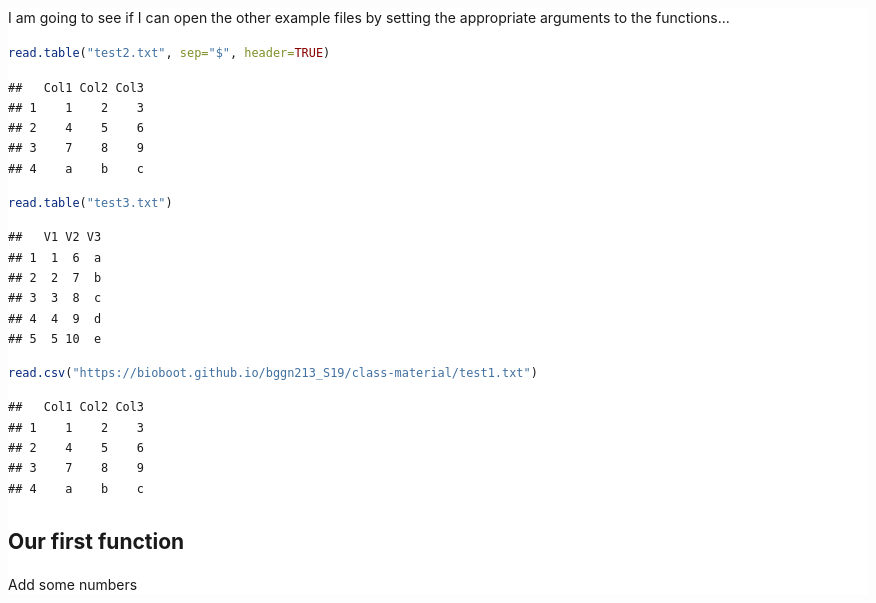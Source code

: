 I am going to see if I can open the other example files by setting the appropriate arguments to the functions...

``` r
read.table("test2.txt", sep="$", header=TRUE)
```

    ##   Col1 Col2 Col3
    ## 1    1    2    3
    ## 2    4    5    6
    ## 3    7    8    9
    ## 4    a    b    c

``` r
read.table("test3.txt")
```

    ##   V1 V2 V3
    ## 1  1  6  a
    ## 2  2  7  b
    ## 3  3  8  c
    ## 4  4  9  d
    ## 5  5 10  e

``` r
read.csv("https://bioboot.github.io/bggn213_S19/class-material/test1.txt")
```

    ##   Col1 Col2 Col3
    ## 1    1    2    3
    ## 2    4    5    6
    ## 3    7    8    9
    ## 4    a    b    c

Our first function
------------------

Add some numbers
